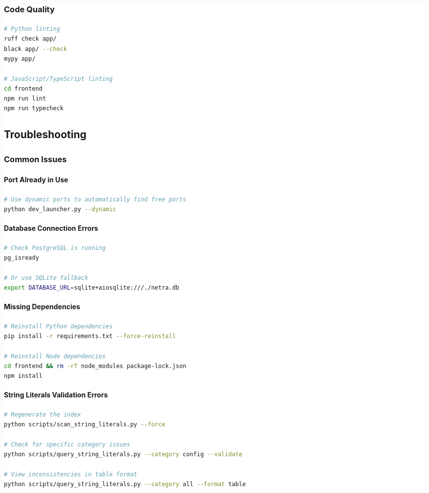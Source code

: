 ### Code Quality
```bash
# Python linting
ruff check app/
black app/ --check
mypy app/

# JavaScript/TypeScript linting
cd frontend
npm run lint
npm run typecheck
```

## Troubleshooting

### Common Issues

#### Port Already in Use
```bash
# Use dynamic ports to automatically find free ports
python dev_launcher.py --dynamic
```

#### Database Connection Errors
```bash
# Check PostgreSQL is running
pg_isready

# Or use SQLite fallback
export DATABASE_URL=sqlite+aiosqlite:///./netra.db
```

#### Missing Dependencies
```bash
# Reinstall Python dependencies
pip install -r requirements.txt --force-reinstall

# Reinstall Node dependencies
cd frontend && rm -rf node_modules package-lock.json
npm install
```

#### String Literals Validation Errors
```bash
# Regenerate the index
python scripts/scan_string_literals.py --force

# Check for specific category issues
python scripts/query_string_literals.py --category config --validate

# View inconsistencies in table format
python scripts/query_string_literals.py --category all --format table
```
